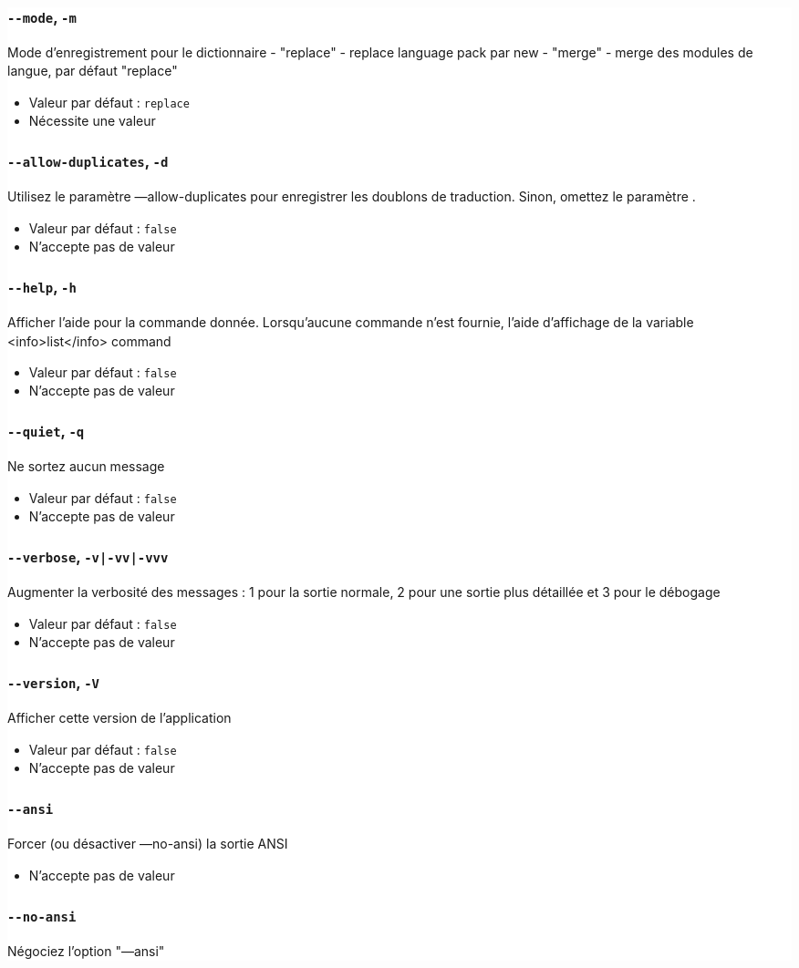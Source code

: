 ### `--mode`, `-m`

Mode d’enregistrement pour le dictionnaire - &quot;replace&quot; - replace language pack par new - &quot;merge&quot; - merge des modules de langue, par défaut &quot;replace&quot;

- Valeur par défaut : `replace`
- Nécessite une valeur

### `--allow-duplicates`, `-d`

Utilisez le paramètre —allow-duplicates pour enregistrer les doublons de traduction. Sinon, omettez le paramètre .

- Valeur par défaut : `false`
- N’accepte pas de valeur

### `--help`, `-h`

Afficher l’aide pour la commande donnée. Lorsqu’aucune commande n’est fournie, l’aide d’affichage de la variable &lt;info>list&lt;/info> command

- Valeur par défaut : `false`
- N’accepte pas de valeur

### `--quiet`, `-q`

Ne sortez aucun message

- Valeur par défaut : `false`
- N’accepte pas de valeur

### `--verbose`, `-v|-vv|-vvv`

Augmenter la verbosité des messages : 1 pour la sortie normale, 2 pour une sortie plus détaillée et 3 pour le débogage

- Valeur par défaut : `false`
- N’accepte pas de valeur

### `--version`, `-V`

Afficher cette version de l’application

- Valeur par défaut : `false`
- N’accepte pas de valeur

### `--ansi`

Forcer (ou désactiver —no-ansi) la sortie ANSI

- N’accepte pas de valeur

### `--no-ansi`

Négociez l’option &quot;—ansi&quot;
